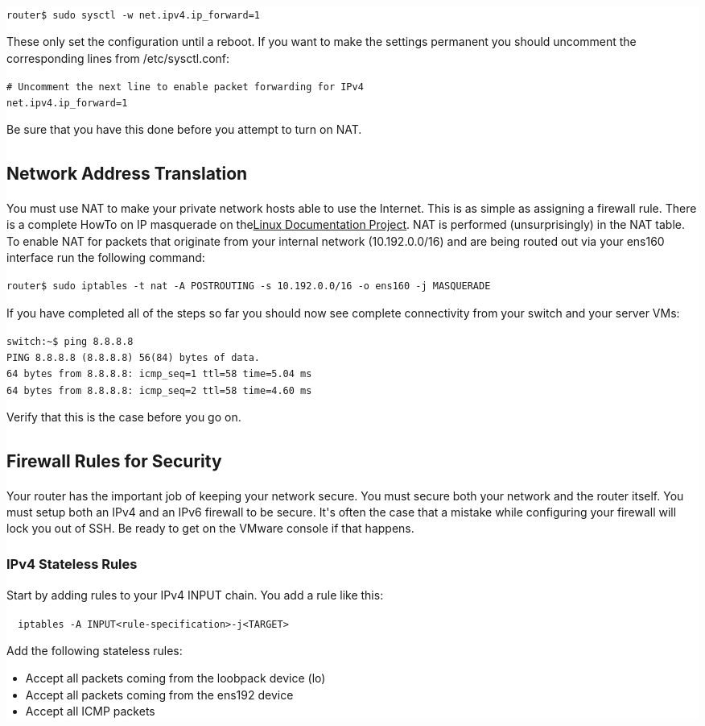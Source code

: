 ```
router$ sudo sysctl -w net.ipv4.ip_forward=1
```

These only set the configuration until a reboot. If you want to make the settings permanent you should uncomment the corresponding lines from /etc/sysctl.conf:

```
# Uncomment the next line to enable packet forwarding for IPv4
net.ipv4.ip_forward=1
```

Be sure that you have this done before you attempt to turn on NAT.

## Network Address Translation 

You must use NAT to make your private network hosts able to use the Internet. This is as simple as assigning a firewall rule. There is a complete HowTo on IP masquerade on the[Linux Documentation Project](http://tldp.org/HOWTO/IP-Masquerade-HOWTO/). NAT is performed (unsurprisingly) in the NAT table. To enable NAT for packets that originate from your internal network (10.192.0.0/16) and are being routed out via your ens160 interface run the following command:

```
router$ sudo iptables -t nat -A POSTROUTING -s 10.192.0.0/16 -o ens160 -j MASQUERADE
```

If you have completed all of the steps so far you should now see complete connectivity from your switch and your server VMs:

```
switch:~$ ping 8.8.8.8
PING 8.8.8.8 (8.8.8.8) 56(84) bytes of data.
64 bytes from 8.8.8.8: icmp_seq=1 ttl=58 time=5.04 ms
64 bytes from 8.8.8.8: icmp_seq=2 ttl=58 time=4.60 ms
```

Verify that this is the case before you go on.

## Firewall Rules for Security 

Your router has the important job of keeping your network secure. You must secure both your network and the router itself. You must setup both an IPv4 and an IPv6 firewall to be secure. It's often the case that a mistake while configuring your firewall will lock you out of SSH. Be ready to get on the VMware console if that happens.

### IPv4 Stateless Rules 

Start by adding rules to your IPv4 INPUT chain. You add a rule like this:

```
  iptables -A INPUT<rule-specification>-j<TARGET>
```

Add the following stateless rules:
  - Accept all packets coming from the loobpack device (lo)
  - Accept all packets coming from the ens192 device
  - Accept all ICMP packets

